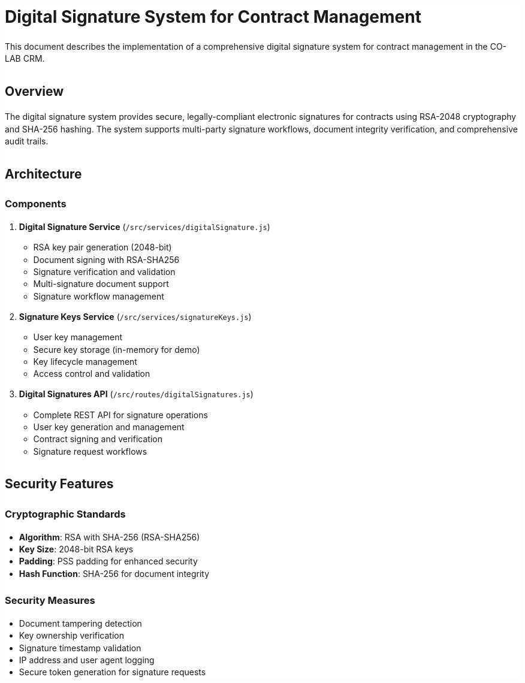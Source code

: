 # Digital Signature System for Contract Management

This document describes the implementation of a comprehensive digital signature system for contract management in the CO-LAB CRM.

## Overview

The digital signature system provides secure, legally-compliant electronic signatures for contracts using RSA-2048 cryptography and SHA-256 hashing. The system supports multi-party signature workflows, document integrity verification, and comprehensive audit trails.

## Architecture

### Components

1. **Digital Signature Service** (`/src/services/digitalSignature.js`)
   - RSA key pair generation (2048-bit)
   - Document signing with RSA-SHA256
   - Signature verification and validation
   - Multi-signature document support
   - Signature workflow management

2. **Signature Keys Service** (`/src/services/signatureKeys.js`)
   - User key management
   - Secure key storage (in-memory for demo)
   - Key lifecycle management
   - Access control and validation

3. **Digital Signatures API** (`/src/routes/digitalSignatures.js`)
   - Complete REST API for signature operations
   - User key generation and management
   - Contract signing and verification
   - Signature request workflows

## Security Features

### Cryptographic Standards
- **Algorithm**: RSA with SHA-256 (RSA-SHA256)
- **Key Size**: 2048-bit RSA keys
- **Padding**: PSS padding for enhanced security
- **Hash Function**: SHA-256 for document integrity

### Security Measures
- Document tampering detection
- Key ownership verification
- Signature timestamp validation
- IP address and user agent logging
- Secure token generation for signature requests
